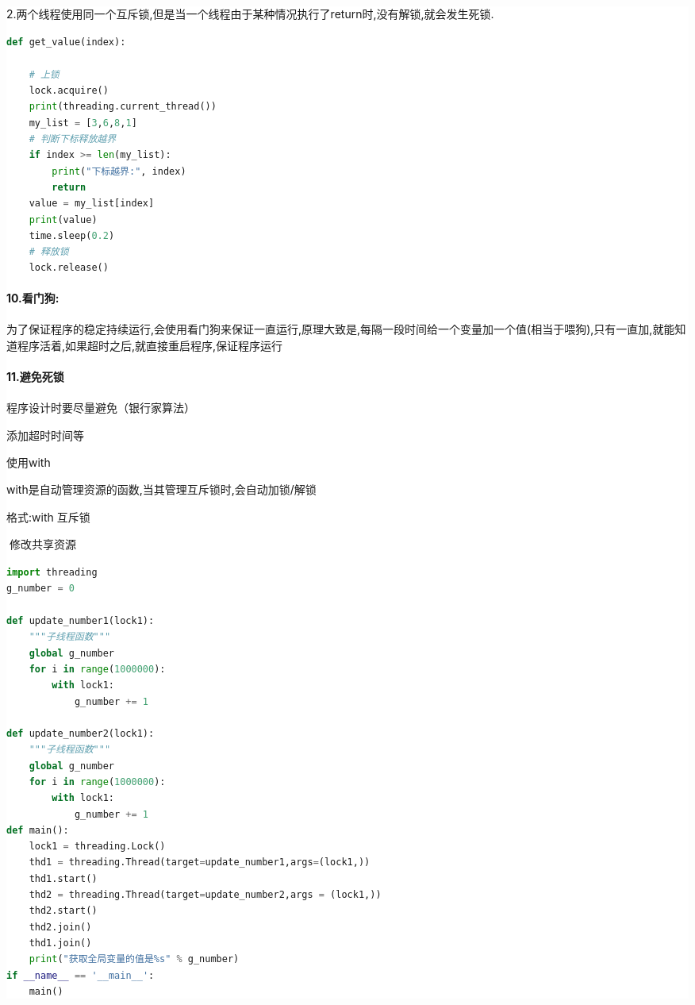

2.两个线程使用同一个互斥锁,但是当一个线程由于某种情况执行了return时,没有解锁,就会发生死锁.

```python
def get_value(index):

    # 上锁
    lock.acquire()
    print(threading.current_thread())
    my_list = [3,6,8,1]
    # 判断下标释放越界
    if index >= len(my_list):
        print("下标越界:", index)
        return
    value = my_list[index]
    print(value)
    time.sleep(0.2)
    # 释放锁
    lock.release()

```

#### 10.看门狗:

为了保证程序的稳定持续运行,会使用看门狗来保证一直运行,原理大致是,每隔一段时间给一个变量加一个值(相当于喂狗),只有一直加,就能知道程序活着,如果超时之后,就直接重启程序,保证程序运行

#### 11.避免死锁

程序设计时要尽量避免（银⾏家算法）

添加超时时间等

使用with

with是自动管理资源的函数,当其管理互斥锁时,会自动加锁/解锁

格式:with 互斥锁

​		修改共享资源

```python
import threading
g_number = 0

def update_number1(lock1):
    """子线程函数"""
    global g_number
    for i in range(1000000):
        with lock1:
            g_number += 1

def update_number2(lock1):
    """子线程函数"""
    global g_number
    for i in range(1000000):
        with lock1:
            g_number += 1
def main():
    lock1 = threading.Lock()
    thd1 = threading.Thread(target=update_number1,args=(lock1,))
    thd1.start()
    thd2 = threading.Thread(target=update_number2,args = (lock1,))
    thd2.start()
    thd2.join()
    thd1.join()
    print("获取全局变量的值是%s" % g_number)
if __name__ == '__main__':
    main()
```